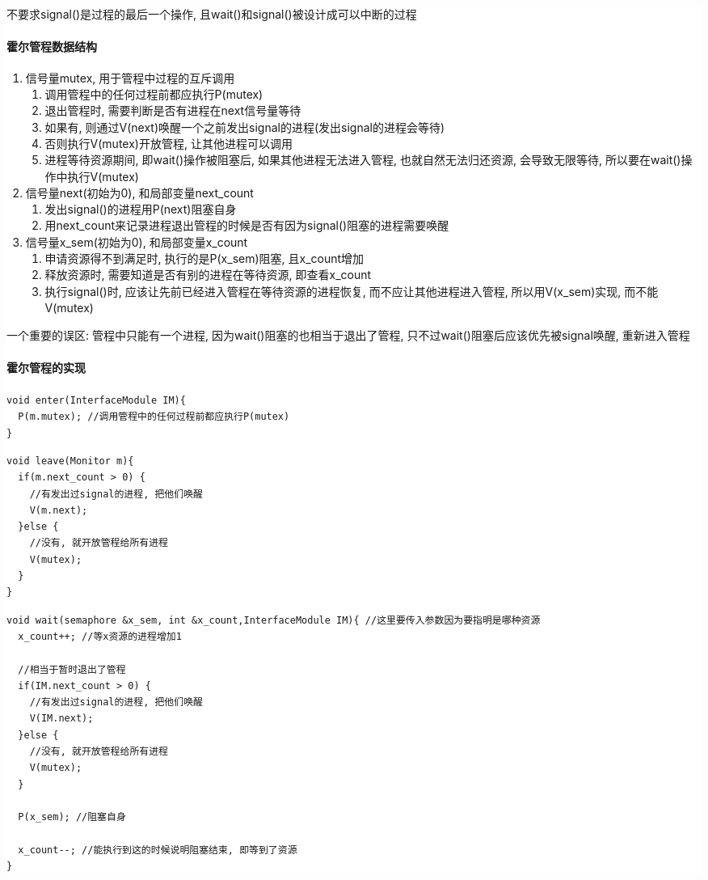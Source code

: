 不要求signal()是过程的最后一个操作, 且wait()和signal()被设计成可以中断的过程

#### 霍尔管程数据结构
1. 信号量mutex, 用于管程中过程的互斥调用
   1. 调用管程中的任何过程前都应执行P(mutex)
   2. 退出管程时, 需要判断是否有进程在next信号量等待
   3. 如果有, 则通过V(next)唤醒一个之前发出signal的进程(发出signal的进程会等待)
   4. 否则执行V(mutex)开放管程, 让其他进程可以调用
   5. 进程等待资源期间, 即wait()操作被阻塞后, 如果其他进程无法进入管程, 也就自然无法归还资源, 会导致无限等待, 所以要在wait()操作中执行V(mutex)
2. 信号量next(初始为0), 和局部变量next_count
   1. 发出signal()的进程用P(next)阻塞自身
   2. 用next_count来记录进程退出管程的时候是否有因为signal()阻塞的进程需要唤醒
3. 信号量x_sem(初始为0), 和局部变量x_count
   1. 申请资源得不到满足时, 执行的是P(x_sem)阻塞, 且x_count增加
   2. 释放资源时, 需要知道是否有别的进程在等待资源, 即查看x_count
   3. 执行signal()时, 应该让先前已经进入管程在等待资源的进程恢复, 而不应让其他进程进入管程, 所以用V(x_sem)实现, 而不能V(mutex)

一个重要的误区: 管程中只能有一个进程, 因为wait()阻塞的也相当于退出了管程, 只不过wait()阻塞后应该优先被signal唤醒, 重新进入管程

#### 霍尔管程的实现
```
void enter(InterfaceModule IM){
  P(m.mutex); //调用管程中的任何过程前都应执行P(mutex)
}
```

```
void leave(Monitor m){
  if(m.next_count > 0) {
    //有发出过signal的进程, 把他们唤醒
    V(m.next);
  }else {
    //没有, 就开放管程给所有进程
    V(mutex);
  }
}
```

```
void wait(semaphore &x_sem, int &x_count,InterfaceModule IM){ //这里要传入参数因为要指明是哪种资源
  x_count++; //等x资源的进程增加1
  
  //相当于暂时退出了管程
  if(IM.next_count > 0) {
    //有发出过signal的进程, 把他们唤醒
    V(IM.next);
  }else {
    //没有, 就开放管程给所有进程
    V(mutex);
  }

  P(x_sem); //阻塞自身

  x_count--; //能执行到这的时候说明阻塞结束, 即等到了资源
}
```
